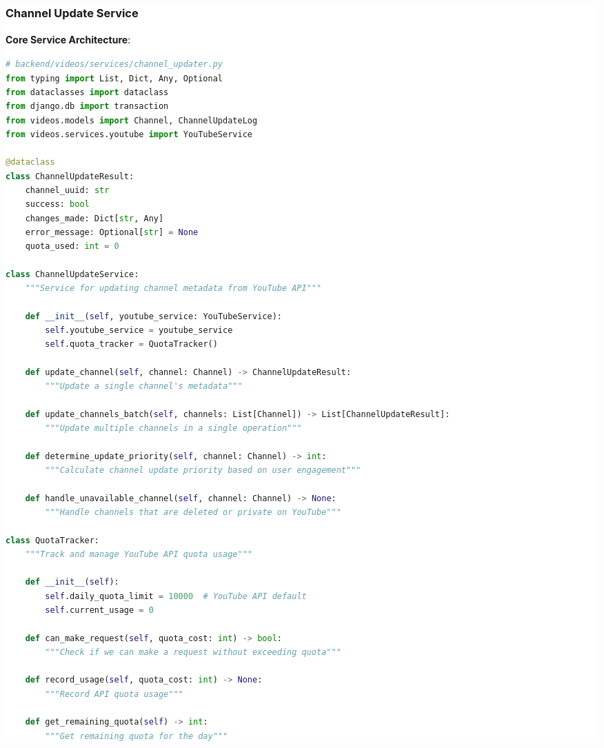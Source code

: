 ### Channel Update Service

**Core Service Architecture**:
```python
# backend/videos/services/channel_updater.py
from typing import List, Dict, Any, Optional
from dataclasses import dataclass
from django.db import transaction
from videos.models import Channel, ChannelUpdateLog
from videos.services.youtube import YouTubeService

@dataclass
class ChannelUpdateResult:
    channel_uuid: str
    success: bool
    changes_made: Dict[str, Any]
    error_message: Optional[str] = None
    quota_used: int = 0

class ChannelUpdateService:
    """Service for updating channel metadata from YouTube API"""

    def __init__(self, youtube_service: YouTubeService):
        self.youtube_service = youtube_service
        self.quota_tracker = QuotaTracker()

    def update_channel(self, channel: Channel) -> ChannelUpdateResult:
        """Update a single channel's metadata"""

    def update_channels_batch(self, channels: List[Channel]) -> List[ChannelUpdateResult]:
        """Update multiple channels in a single operation"""

    def determine_update_priority(self, channel: Channel) -> int:
        """Calculate channel update priority based on user engagement"""

    def handle_unavailable_channel(self, channel: Channel) -> None:
        """Handle channels that are deleted or private on YouTube"""

class QuotaTracker:
    """Track and manage YouTube API quota usage"""

    def __init__(self):
        self.daily_quota_limit = 10000  # YouTube API default
        self.current_usage = 0

    def can_make_request(self, quota_cost: int) -> bool:
        """Check if we can make a request without exceeding quota"""

    def record_usage(self, quota_cost: int) -> None:
        """Record API quota usage"""

    def get_remaining_quota(self) -> int:
        """Get remaining quota for the day"""
```
